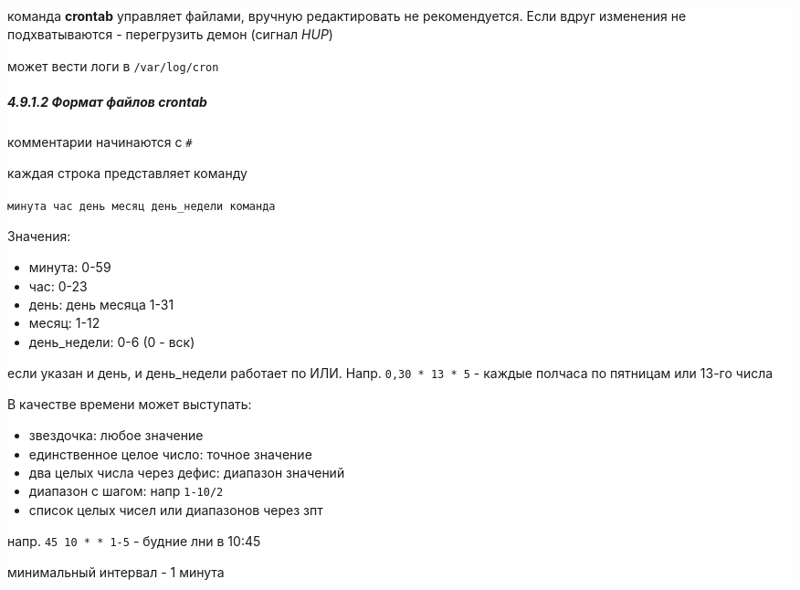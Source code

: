 команда **crontab** управляет файлами, вручную редактировать не рекомендуется.
Если вдруг изменения не подхватываются - перегрузить демон (сигнал *HUP*)

может вести логи в `/var/log/cron`

##### 4.9.1.2 Формат файлов crontab

комментарии начинаются с `#`

каждая строка представляет команду

    минута час день месяц день_недели команда

Значения:

* минута: 0-59
* час: 0-23
* день: день месяца 1-31
* месяц: 1-12
* день_недели: 0-6 (0 - вск)

если указан и день, и день_недели работает по ИЛИ. Напр. `0,30 * 13 * 5` - каждые полчаса по пятницам или 13-го числа

В качестве времени может выступать:

* звездочка: любое значение
* единственное целое число: точное значение
* два целых числа через дефис: диапазон значений
* диапазон с шагом: напр `1-10/2`
* список целых чисел или диапазонов через зпт

напр. `45 10 * * 1-5` - будние лни в 10:45

минимальный интервал - 1 минута







